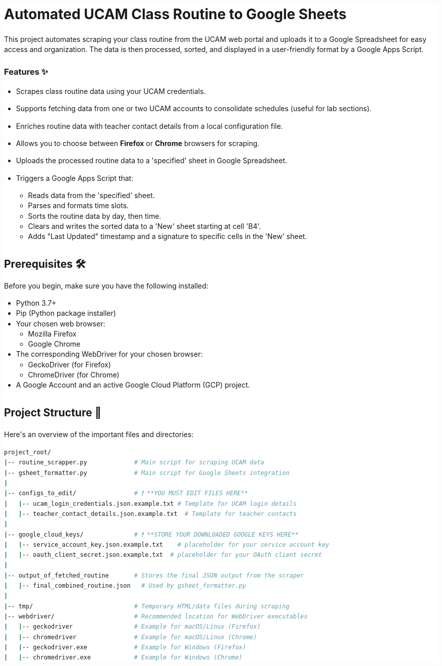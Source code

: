 # Automated UCAM Class Routine to Google Sheets

This project automates scraping your class routine from the UCAM web portal and uploads it to a Google Spreadsheet for easy access and organization. The data is then processed, sorted, and displayed in a user-friendly format by a Google Apps Script.


### Features ✨
* Scrapes class routine data using your UCAM credentials.
* Supports fetching data from one or two UCAM accounts to consolidate schedules (useful for lab sections).
* Enriches routine data with teacher contact details from a local configuration file.
* Allows you to choose between **Firefox** or **Chrome** browsers for scraping.
* Uploads the processed routine data to a 'specified' sheet in Google Spreadsheet.

* Triggers a Google Apps Script that:
    * Reads data from the 'specified' sheet.
    * Parses and formats time slots.
    * Sorts the routine data by day, then time.
    * Clears and writes the sorted data to a 'New' sheet starting at cell 'B4'.
    * Adds "Last Updated" timestamp and a signature to specific cells in the 'New' sheet.


## Prerequisites 🛠️

Before you begin, make sure you have the following installed:



* Python 3.7+
* Pip (Python package installer)
* Your chosen web browser:
    * Mozilla Firefox
    * Google Chrome
* The corresponding WebDriver for your chosen browser:
    * GeckoDriver (for Firefox)
    * ChromeDriver (for Chrome)
* A Google Account and an active Google Cloud Platform (GCP) project.


## Project Structure 📂

Here's an overview of the important files and directories:

```bash
project_root/ 
|-- routine_scrapper.py             # Main script for scraping UCAM data 
|-- gsheet_formatter.py             # Main script for Google Sheets integration 
| 
|-- configs_to_edit/                # ❗ **YOU MUST EDIT FILES HERE** 
|   |-- ucam_login_credentials.json.example.txt # Template for UCAM login details 
|   |-- teacher_contact_details.json.example.txt  # Template for teacher contacts 
| 
|-- google_cloud_keys/              # ❗ **STORE YOUR DOWNLOADED GOOGLE KEYS HERE** 
|   |-- service_account_key.json.example.txt    # placeholder for your service account key 
|   |-- oauth_client_secret.json.example.txt  # placeholder for your OAuth client secret 
| 
|-- output_of_fetched_routine       # Stores the final JSON output from the scraper 
|   |-- final_combined_routine.json   # Used by gsheet_formatter.py 
| 
|-- tmp/                            # Temporary HTML/data files during scraping 
|-- webdriver/                      # Recommended location for WebDriver executables 
|   |-- geckodriver                 # Example for macOS/Linux (Firefox) 
|   |-- chromedriver                # Example for macOS/Linux (Chrome) 
|   |-- geckodriver.exe             # Example for Windows (Firefox) 
|   |-- chromedriver.exe            # Example for Windows (Chrome) 
```